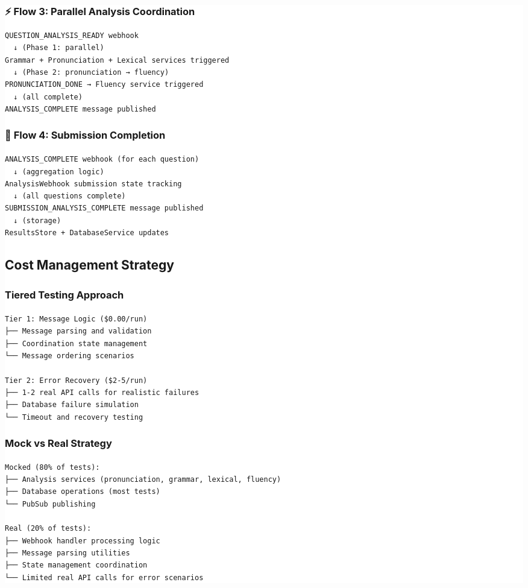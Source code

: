 ### ⚡ **Flow 3: Parallel Analysis Coordination**
```
QUESTION_ANALYSIS_READY webhook
  ↓ (Phase 1: parallel)
Grammar + Pronunciation + Lexical services triggered
  ↓ (Phase 2: pronunciation → fluency)
PRONUNCIATION_DONE → Fluency service triggered
  ↓ (all complete)
ANALYSIS_COMPLETE message published
```

### 🏁 **Flow 4: Submission Completion**
```
ANALYSIS_COMPLETE webhook (for each question)
  ↓ (aggregation logic)
AnalysisWebhook submission state tracking
  ↓ (all questions complete)
SUBMISSION_ANALYSIS_COMPLETE message published
  ↓ (storage)
ResultsStore + DatabaseService updates
```

## Cost Management Strategy

### **Tiered Testing Approach**
```
Tier 1: Message Logic ($0.00/run)
├── Message parsing and validation
├── Coordination state management  
└── Message ordering scenarios

Tier 2: Error Recovery ($2-5/run)
├── 1-2 real API calls for realistic failures
├── Database failure simulation
└── Timeout and recovery testing
```

### **Mock vs Real Strategy**
```
Mocked (80% of tests):
├── Analysis services (pronunciation, grammar, lexical, fluency)
├── Database operations (most tests)
└── PubSub publishing

Real (20% of tests):
├── Webhook handler processing logic
├── Message parsing utilities
├── State management coordination
└── Limited real API calls for error scenarios
```

